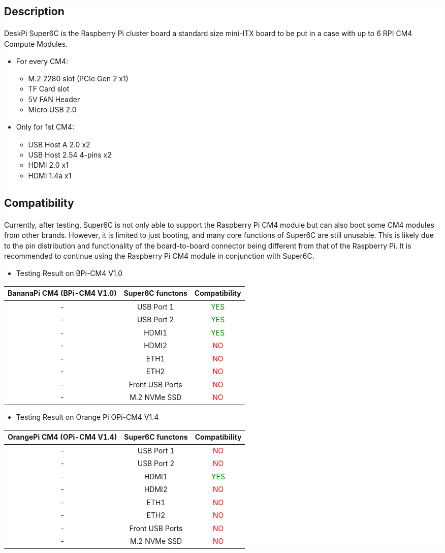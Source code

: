 ## Description 
DeskPi Super6C is the Raspberry Pi cluster board a standard size mini-ITX board to be put in a case with up to 6 RPI CM4 Compute Modules.
- For every CM4:
  * M.2 2280 slot (PCIe Gen 2 x1)
  * TF Card slot
  * 5V FAN Header
  * Micro USB 2.0
 
- Only for 1st CM4:
  * USB Host A 2.0 x2
  * USB Host 2.54 4-pins x2
  * HDMI 2.0 x1
  * HDMI 1.4a x1

## Compatibility 

Currently, after testing, Super6C is not only able to support the Raspberry Pi CM4 module but can also boot some CM4 modules from other brands. However, it is limited to just booting, and many core functions of Super6C are still unusable. This is likely due to the pin distribution and functionality of the board-to-board connector being different from that of the Raspberry Pi. It is recommended to continue using the Raspberry Pi CM4 module in conjunction with Super6C.

* Testing Result on BPi-CM4 V1.0

| BananaPi CM4 (BPi-CM4 V1.0) | Super6C functons | Compatibility |
|:---:|:---:|:---:| 
| - | USB Port 1 | <font color=green> YES </font> | 
| - | USB Port 2 | <font color=green> YES </font> | 
| - | HDMI1 | <font color=green> YES </font> | 
|- | HDMI2 | <font color=red> NO </font> | 
|- | ETH1 | <font color=red> NO </font> | 
|- | ETH2 | <font color=red> NO </font> | 
|- | Front USB Ports | <font color=red> NO </font> | 
|- | M.2 NVMe SSD | <font color=red> NO </font> | 

* Testing Result on Orange Pi OPi-CM4 V1.4

| OrangePi CM4 (OPi-CM4 V1.4) | Super6C functons | Compatibility |
|:---:|:---:|:---:| 
|- | USB Port 1 | <font color=red> NO </font> | 
|- | USB Port 2 | <font color=red> NO </font> | 
|- | HDMI1 | <font color=green> YES </font> | 
|- | HDMI2 | <font color=red> NO </font> | 
|- | ETH1 | <font color=red> NO </font> | 
|- | ETH2 | <font color=red> NO </font> | 
|- | Front USB Ports | <font color=red> NO </font> | 
|- | M.2 NVMe SSD | <font color=red> NO </font> | 
